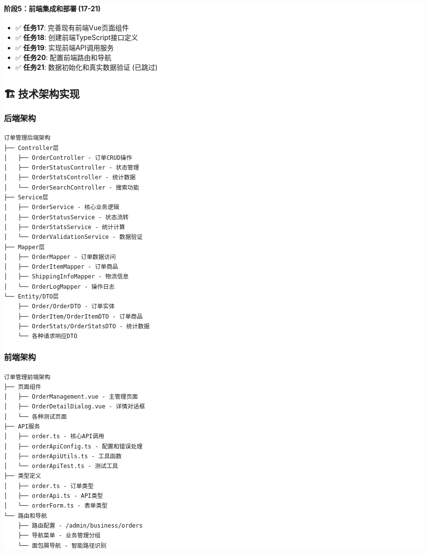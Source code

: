#### 阶段5：前端集成和部署 (17-21)
- ✅ **任务17**: 完善现有前端Vue页面组件
- ✅ **任务18**: 创建前端TypeScript接口定义
- ✅ **任务19**: 实现前端API调用服务
- ✅ **任务20**: 配置前端路由和导航
- ✅ **任务21**: 数据初始化和真实数据验证 (已跳过)

## 🏗️ 技术架构实现

### 后端架构
```
订单管理后端架构
├── Controller层
│   ├── OrderController - 订单CRUD操作
│   ├── OrderStatusController - 状态管理
│   ├── OrderStatsController - 统计数据
│   └── OrderSearchController - 搜索功能
├── Service层
│   ├── OrderService - 核心业务逻辑
│   ├── OrderStatusService - 状态流转
│   ├── OrderStatsService - 统计计算
│   └── OrderValidationService - 数据验证
├── Mapper层
│   ├── OrderMapper - 订单数据访问
│   ├── OrderItemMapper - 订单商品
│   ├── ShippingInfoMapper - 物流信息
│   └── OrderLogMapper - 操作日志
└── Entity/DTO层
    ├── Order/OrderDTO - 订单实体
    ├── OrderItem/OrderItemDTO - 订单商品
    ├── OrderStats/OrderStatsDTO - 统计数据
    └── 各种请求响应DTO
```

### 前端架构
```
订单管理前端架构
├── 页面组件
│   ├── OrderManagement.vue - 主管理页面
│   ├── OrderDetailDialog.vue - 详情对话框
│   └── 各种测试页面
├── API服务
│   ├── order.ts - 核心API调用
│   ├── orderApiConfig.ts - 配置和错误处理
│   ├── orderApiUtils.ts - 工具函数
│   └── orderApiTest.ts - 测试工具
├── 类型定义
│   ├── order.ts - 订单类型
│   ├── orderApi.ts - API类型
│   └── orderForm.ts - 表单类型
└── 路由和导航
    ├── 路由配置 - /admin/business/orders
    ├── 导航菜单 - 业务管理分组
    └── 面包屑导航 - 智能路径识别
```
